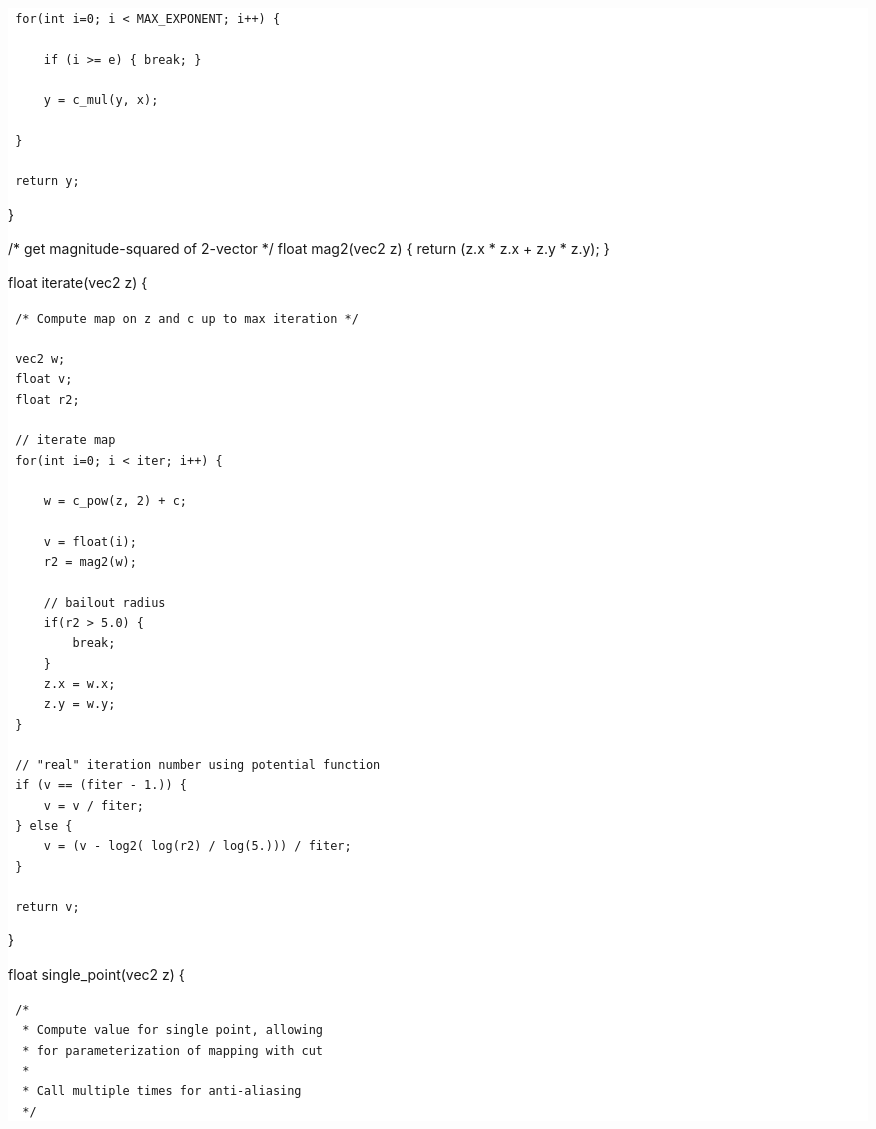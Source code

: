      for(int i=0; i < MAX_EXPONENT; i++) {
      
         if (i >= e) { break; }
      
         y = c_mul(y, x);
     
     }
     
     return y;

 }
 
 /* get magnitude-squared of 2-vector */
 float mag2(vec2 z) {
     return (z.x * z.x + z.y * z.y);
 }

 float iterate(vec2 z) {

     /* Compute map on z and c up to max iteration */

     vec2 w;
     float v;
     float r2;

     // iterate map
     for(int i=0; i < iter; i++) {

         w = c_pow(z, 2) + c;

         v = float(i);
         r2 = mag2(w);

         // bailout radius
         if(r2 > 5.0) {
             break;
         }
         z.x = w.x;
         z.y = w.y;
     }

     // "real" iteration number using potential function
     if (v == (fiter - 1.)) {
         v = v / fiter;
     } else {
         v = (v - log2( log(r2) / log(5.))) / fiter;
     }

     return v;

 }

 float single_point(vec2 z) {
     
     /*
      * Compute value for single point, allowing
      * for parameterization of mapping with cut
      *
      * Call multiple times for anti-aliasing
      */
